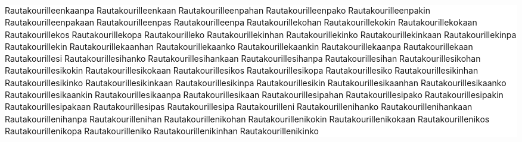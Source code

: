 Rautakourilleenkaanpa
Rautakourilleenkaan
Rautakourilleenpahan
Rautakourilleenpako
Rautakourilleenpakin
Rautakourilleenpakaan
Rautakourilleenpas
Rautakourilleenpa
Rautakourillekohan
Rautakourillekokin
Rautakourillekokaan
Rautakourillekos
Rautakourillekopa
Rautakourilleko
Rautakourillekinhan
Rautakourillekinko
Rautakourillekinkaan
Rautakourillekinpa
Rautakourillekin
Rautakourillekaanhan
Rautakourillekaanko
Rautakourillekaankin
Rautakourillekaanpa
Rautakourillekaan
Rautakourillesi
Rautakourillesihanko
Rautakourillesihankaan
Rautakourillesihanpa
Rautakourillesihan
Rautakourillesikohan
Rautakourillesikokin
Rautakourillesikokaan
Rautakourillesikos
Rautakourillesikopa
Rautakourillesiko
Rautakourillesikinhan
Rautakourillesikinko
Rautakourillesikinkaan
Rautakourillesikinpa
Rautakourillesikin
Rautakourillesikaanhan
Rautakourillesikaanko
Rautakourillesikaankin
Rautakourillesikaanpa
Rautakourillesikaan
Rautakourillesipahan
Rautakourillesipako
Rautakourillesipakin
Rautakourillesipakaan
Rautakourillesipas
Rautakourillesipa
Rautakourilleni
Rautakourillenihanko
Rautakourillenihankaan
Rautakourillenihanpa
Rautakourillenihan
Rautakourillenikohan
Rautakourillenikokin
Rautakourillenikokaan
Rautakourillenikos
Rautakourillenikopa
Rautakourilleniko
Rautakourillenikinhan
Rautakourillenikinko